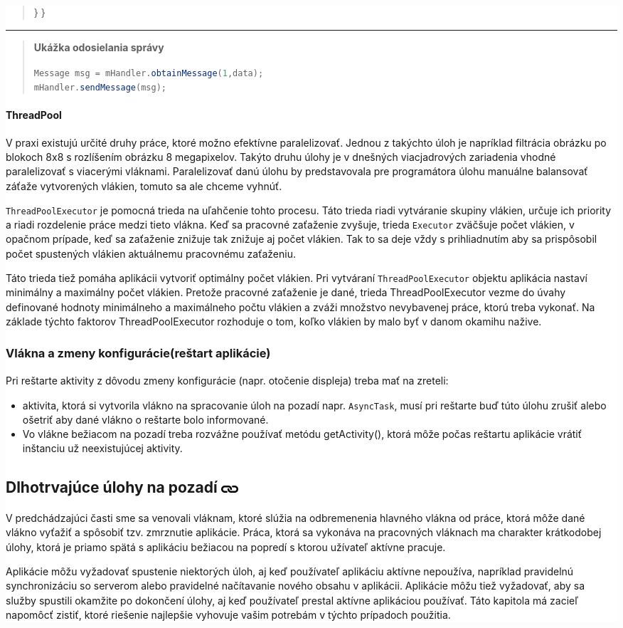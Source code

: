 > 	}
> }
> 
> ```
------
> **Ukážka odosielania správy**
>
> ```Java
> Message msg = mHandler.obtainMessage(1,data);
> mHandler.sendMessage(msg);
> ```
>
> 

#### ThreadPool

V praxi existujú určité druhy práce, ktoré možno efektívne paralelizovať.  Jednou z takýchto úloh je napríklad filtrácia obrázku po blokoch 8x8  s rozlíšením obrázku 8 megapixelov. Takýto druhu úlohy je v dnešných viacjadrových zariadenia vhodné paralelizovať s viacerými vláknami. Paralelizovať danú úlohu by predstavovala pre programátora úlohu manuálne balansovať záťaže vytvorených vlákien, tomuto sa ale chceme vyhnúť. 

`ThreadPoolExecutor` je pomocná trieda na uľahčenie tohto procesu. Táto trieda riadi vytváranie skupiny vlákien, určuje ich priority a riadi rozdelenie práce medzi tieto vlákna. Keď sa pracovné zaťaženie zvyšuje, trieda `Executor` zväčšuje počet vlákien, v opačnom prípade, keď sa zaťaženie znižuje tak znižuje aj počet  vlákien. Tak to sa deje vždy s prihliadnutím aby sa prispôsobil počet spustených vlákien aktuálnemu pracovnému zaťaženiu.

Táto trieda tiež pomáha aplikácii vytvoriť optimálny počet vlákien. Pri vytváraní `ThreadPoolExecutor` objektu aplikácia nastaví minimálny a maximálny počet vlákien. Pretože pracovné zaťaženie je dané,  trieda ThreadPoolExecutor  vezme do úvahy definované hodnoty minimálneho a maximálneho počtu vlákien a zváži množstvo nevybavenej práce, ktorú treba vykonať. Na základe týchto faktorov  ThreadPoolExecutor rozhoduje o tom, koľko vlákien by malo byť v danom okamihu nažive.

### Vlákna a zmeny konfigurácie(reštart aplikácie)

Pri reštarte aktivity z dôvodu zmeny konfigurácie (napr. otočenie displeja) treba mať na zreteli:

- aktivita, ktorá si vytvorila vlákno na spracovanie úloh na pozadí napr. `AsyncTask`, musí pri reštarte buď túto úlohu zrušiť alebo ošetriť aby dané vlákno o reštarte bolo informované.
- Vo vlákne bežiacom na pozadí treba rozvážne používať metódu getActivity(), ktorá môže počas reštartu aplikácie vrátiť inštanciu už neexistujúcej aktivity. 

## Dlhotrvajúce úlohy na pozadí [<img src="images/small_link.png"/>](https://developer.android.com/guide/background/)

V predchádzajúci časti sme sa venovali vláknam, ktoré slúžia na odbremenenia hlavného vlákna od práce, ktorá môže dané vlákno vyťažiť a spôsobiť tzv. zmrznutie aplikácie. Práca, ktorá sa vykonáva na pracovných vláknach ma charakter krátkodobej úlohy, ktorá je priamo spätá s aplikáciu bežiacou na popredí s ktorou užívateľ aktívne pracuje.  

Aplikácie môžu vyžadovať spustenie niektorých úloh, aj keď používateľ aplikáciu aktívne nepoužíva, napríklad pravidelnú synchronizáciu so serverom  alebo pravidelné načítavanie nového obsahu v aplikácii. Aplikácie môžu tiež vyžadovať, aby sa služby spustili okamžite po dokončení úlohy, aj keď používateľ prestal aktívne aplikáciou používať. Táto kapitola má zacieľ  napomôcť  zistiť, ktoré riešenie najlepšie vyhovuje vašim potrebám v týchto prípadoch použitia.
